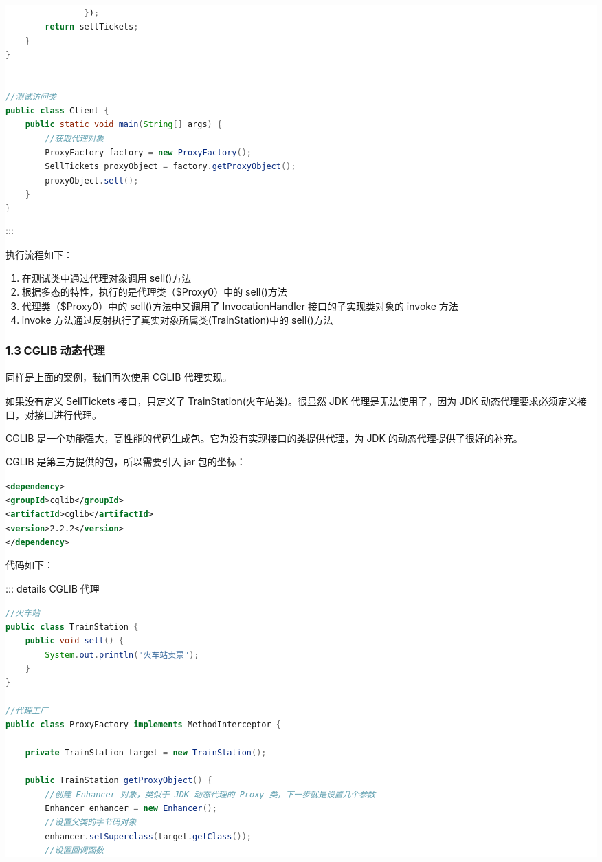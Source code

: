```java
                });
        return sellTickets;
    }
}


//测试访问类
public class Client {
    public static void main(String[] args) {
        //获取代理对象
        ProxyFactory factory = new ProxyFactory();
        SellTickets proxyObject = factory.getProxyObject();
        proxyObject.sell();
    }
}

```

:::

执行流程如下：

1. 在测试类中通过代理对象调用 sell()方法
2. 根据多态的特性，执行的是代理类（$Proxy0）中的 sell()方法
3. 代理类（$Proxy0）中的 sell()方法中又调用了 InvocationHandler 接口的子实现类对象的 invoke 方法
4. invoke 方法通过反射执行了真实对象所属类(TrainStation)中的 sell()方法

### 1.3 CGLIB 动态代理

同样是上面的案例，我们再次使用 CGLIB 代理实现。

如果没有定义 SellTickets 接口，只定义了 TrainStation(火车站类)。很显然 JDK 代理是无法使用了，因为 JDK 动态代理要求必须定义接口，对接口进行代理。

CGLIB 是一个功能强大，高性能的代码生成包。它为没有实现接口的类提供代理，为 JDK 的动态代理提供了很好的补充。

CGLIB 是第三方提供的包，所以需要引入 jar 包的坐标：

```xml
<dependency>
<groupId>cglib</groupId>
<artifactId>cglib</artifactId>
<version>2.2.2</version>
</dependency>
```

代码如下：

::: details CGLIB 代理

```java
//火车站
public class TrainStation {
    public void sell() {
        System.out.println("火车站卖票");
    }
}

//代理工厂
public class ProxyFactory implements MethodInterceptor {

    private TrainStation target = new TrainStation();

    public TrainStation getProxyObject() {
        //创建 Enhancer 对象，类似于 JDK 动态代理的 Proxy 类，下一步就是设置几个参数
        Enhancer enhancer = new Enhancer();
        //设置父类的字节码对象
        enhancer.setSuperclass(target.getClass());
        //设置回调函数
```
